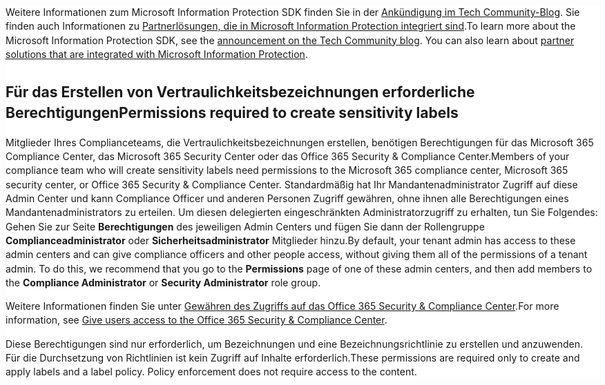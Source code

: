<span data-ttu-id="4cd6c-p161">Weitere Informationen zum Microsoft Information Protection SDK finden Sie in der [Ankündigung im Tech Community-Blog](https://techcommunity.microsoft.com/t5/Microsoft-Information-Protection/Microsoft-Information-Protection-SDK-Now-Generally-Available/ba-p/263144). Sie finden auch Informationen zu [Partnerlösungen, die in Microsoft Information Protection integriert sind](https://techcommunity.microsoft.com/t5/Azure-Information-Protection/Microsoft-Information-Protection-showcases-integrated-partner/ba-p/262657).</span><span class="sxs-lookup"><span data-stu-id="4cd6c-p161">To learn more about the Microsoft Information Protection SDK, see the [announcement on the Tech Community blog](https://techcommunity.microsoft.com/t5/Microsoft-Information-Protection/Microsoft-Information-Protection-SDK-Now-Generally-Available/ba-p/263144). You can also learn about [partner solutions that are integrated with Microsoft Information Protection](https://techcommunity.microsoft.com/t5/Azure-Information-Protection/Microsoft-Information-Protection-showcases-integrated-partner/ba-p/262657).</span></span>

## <a name="permissions-required-to-create-sensitivity-labels"></a><span data-ttu-id="4cd6c-342">Für das Erstellen von Vertraulichkeitsbezeichnungen erforderliche Berechtigungen</span><span class="sxs-lookup"><span data-stu-id="4cd6c-342">Permissions required to create sensitivity labels</span></span>

<span data-ttu-id="4cd6c-343">Mitglieder Ihres Complianceteams, die Vertraulichkeitsbezeichnungen erstellen, benötigen Berechtigungen für das Microsoft 365 Compliance Center, das Microsoft 365 Security Center oder das Office 365 Security & Compliance Center.</span><span class="sxs-lookup"><span data-stu-id="4cd6c-343">Members of your compliance team who will create sensitivity labels need permissions to the Microsoft 365 compliance center, Microsoft 365 security center, or Office 365 Security & Compliance Center.</span></span> <span data-ttu-id="4cd6c-344">Standardmäßig hat Ihr Mandantenadministrator Zugriff auf diese Admin Center und kann Compliance Officer und anderen Personen Zugriff gewähren, ohne ihnen alle Berechtigungen eines Mandantenadministrators zu erteilen. Um diesen delegierten eingeschränkten Administratorzugriff zu erhalten, tun Sie Folgendes: Gehen Sie zur Seite **Berechtigungen** des jeweiligen Admin Centers und fügen Sie dann der Rollengruppe **Complianceadministrator** oder **Sicherheitsadministrator** Mitglieder hinzu.</span><span class="sxs-lookup"><span data-stu-id="4cd6c-344">By default, your tenant admin has access to these admin centers and can give compliance officers and other people access, without giving them all of the permissions of a tenant admin. To do this, we recommend that you go to the **Permissions** page of one of these admin centers, and then add members to the **Compliance Administrator** or **Security Administrator** role group.</span></span>

<span data-ttu-id="4cd6c-345">Weitere Informationen finden Sie unter [Gewähren des Zugriffs auf das Office 365 Security & Compliance Center](https://docs.microsoft.com/microsoft-365/security/office-365-security/grant-access-to-the-security-and-compliance-center).</span><span class="sxs-lookup"><span data-stu-id="4cd6c-345">For more information, see [Give users access to the Office 365 Security & Compliance Center](https://docs.microsoft.com/microsoft-365/security/office-365-security/grant-access-to-the-security-and-compliance-center).</span></span>

<span data-ttu-id="4cd6c-p163">Diese Berechtigungen sind nur erforderlich, um Bezeichnungen und eine Bezeichnungsrichtlinie zu erstellen und anzuwenden. Für die Durchsetzung von Richtlinien ist kein Zugriff auf Inhalte erforderlich.</span><span class="sxs-lookup"><span data-stu-id="4cd6c-p163">These permissions are required only to create and apply labels and a label policy. Policy enforcement does not require access to the content.</span></span>